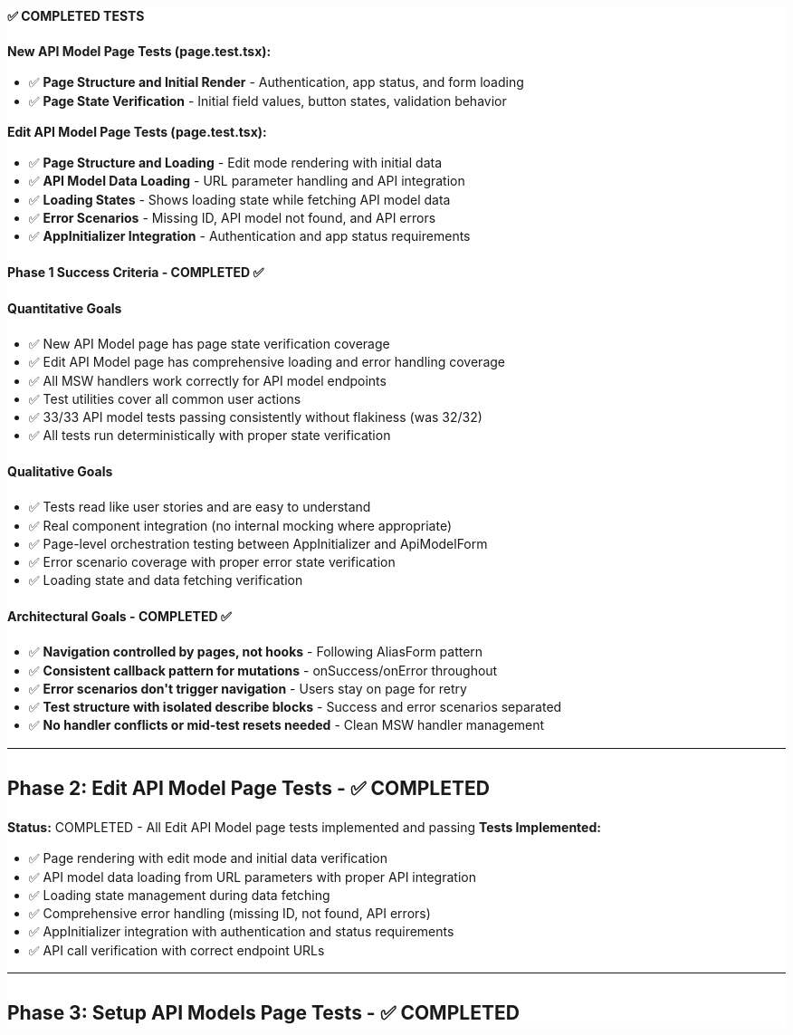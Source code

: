 #### ✅ COMPLETED TESTS

**New API Model Page Tests (page.test.tsx):**
- ✅ **Page Structure and Initial Render** - Authentication, app status, and form loading
- ✅ **Page State Verification** - Initial field values, button states, validation behavior

**Edit API Model Page Tests (page.test.tsx):**
- ✅ **Page Structure and Loading** - Edit mode rendering with initial data
- ✅ **API Model Data Loading** - URL parameter handling and API integration
- ✅ **Loading States** - Shows loading state while fetching API model data
- ✅ **Error Scenarios** - Missing ID, API model not found, and API errors
- ✅ **AppInitializer Integration** - Authentication and app status requirements

#### Phase 1 Success Criteria - COMPLETED ✅

#### Quantitative Goals
- ✅ New API Model page has page state verification coverage
- ✅ Edit API Model page has comprehensive loading and error handling coverage
- ✅ All MSW handlers work correctly for API model endpoints
- ✅ Test utilities cover all common user actions
- ✅ 33/33 API model tests passing consistently without flakiness (was 32/32)
- ✅ All tests run deterministically with proper state verification

#### Qualitative Goals
- ✅ Tests read like user stories and are easy to understand
- ✅ Real component integration (no internal mocking where appropriate)
- ✅ Page-level orchestration testing between AppInitializer and ApiModelForm
- ✅ Error scenario coverage with proper error state verification
- ✅ Loading state and data fetching verification

#### Architectural Goals - COMPLETED ✅
- ✅ **Navigation controlled by pages, not hooks** - Following AliasForm pattern
- ✅ **Consistent callback pattern for mutations** - onSuccess/onError throughout
- ✅ **Error scenarios don't trigger navigation** - Users stay on page for retry
- ✅ **Test structure with isolated describe blocks** - Success and error scenarios separated
- ✅ **No handler conflicts or mid-test resets needed** - Clean MSW handler management

---

## Phase 2: Edit API Model Page Tests - ✅ COMPLETED

**Status:** COMPLETED - All Edit API Model page tests implemented and passing
**Tests Implemented:**
- ✅ Page rendering with edit mode and initial data verification
- ✅ API model data loading from URL parameters with proper API integration
- ✅ Loading state management during data fetching
- ✅ Comprehensive error handling (missing ID, not found, API errors)
- ✅ AppInitializer integration with authentication and status requirements
- ✅ API call verification with correct endpoint URLs

---

## Phase 3: Setup API Models Page Tests - ✅ COMPLETED
